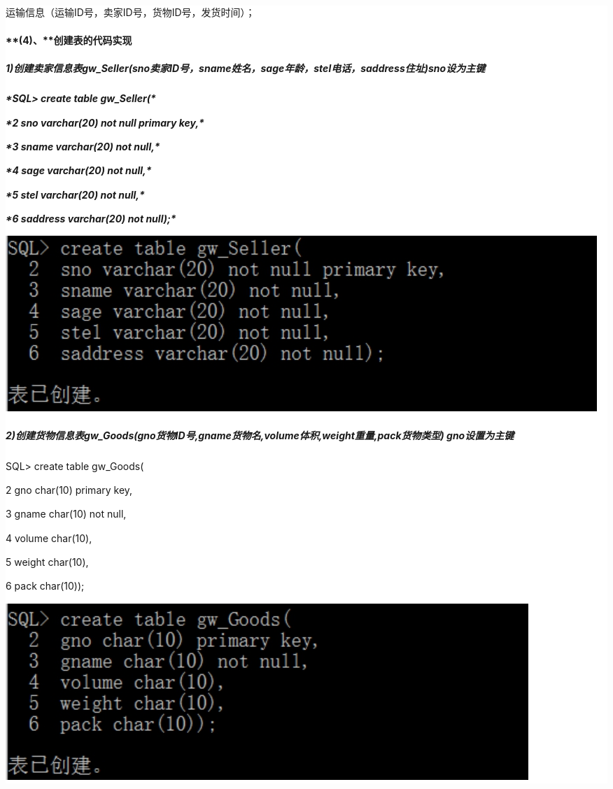 运输信息（运输ID号，卖家ID号，货物ID号，发货时间）； 

####  **(****4****)、****创建表的代码实现**

##### 1)创建卖家信息表gw_Seller(sno卖家ID号，sname姓名，sage年龄，stel电话，saddress住址)sno设为主键

  ***\*SQL> create table gw_Seller(\****

 ***\*2  sno varchar(20) not null primary key,\****

 ***\*3  sname varchar(20) not null,\****

 ***\*4  sage varchar(20) not null,\****

 ***\*5  stel varchar(20) not null,\****

 ***\*6  saddress varchar(20) not null);\****

![img](test6-image/wps82.jpg) 

##### 2)创建货物信息表gw_Goods(gno货物ID号,gname货物名,volume体积,weight重量,pack货物类型) gno设置为主键

 SQL> create table gw_Goods(

 2  gno char(10) primary key,

 3  gname char(10) not null,

 4  volume char(10),

 5  weight char(10),

 6  pack char(10));

![img](test6-image/wps83.jpg) 
